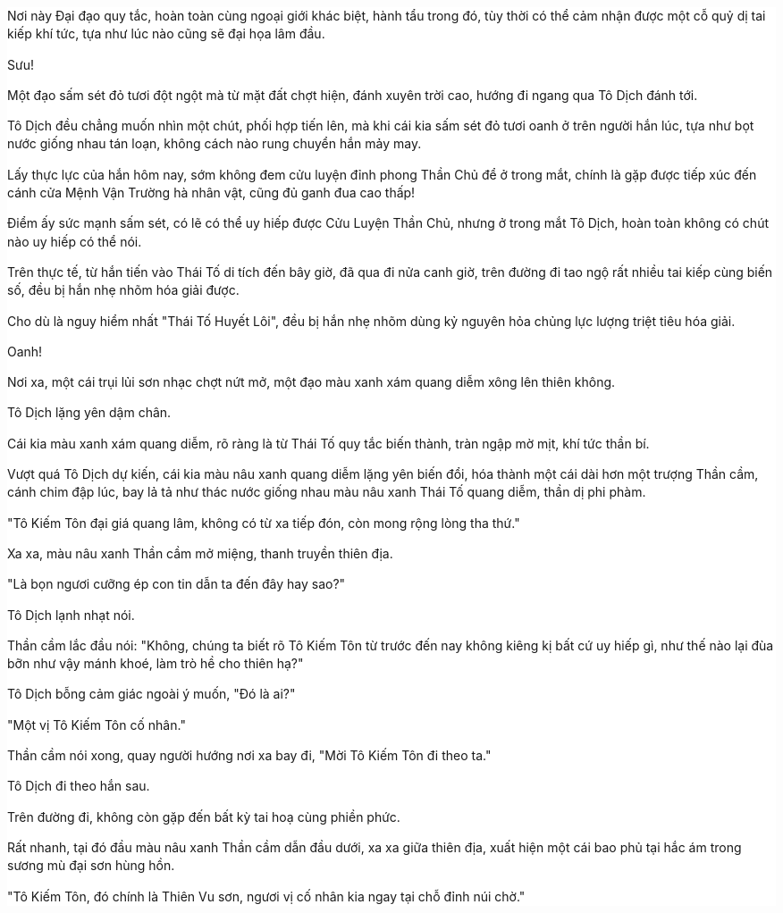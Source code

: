 Nơi này Đại đạo quy tắc, hoàn toàn cùng ngoại giới khác biệt, hành tẩu trong đó, tùy thời có thể cảm nhận được một cỗ quỷ dị tai kiếp khí tức, tựa như lúc nào cũng sẽ đại họa lâm đầu.

Sưu!

Một đạo sấm sét đỏ tươi đột ngột mà từ mặt đất chợt hiện, đánh xuyên trời cao, hướng đi ngang qua Tô Dịch đánh tới.

Tô Dịch đều chẳng muốn nhìn một chút, phối hợp tiến lên, mà khi cái kia sấm sét đỏ tươi oanh ở trên người hắn lúc, tựa như bọt nước giống nhau tán loạn, không cách nào rung chuyển hắn mảy may.

Lấy thực lực của hắn hôm nay, sớm không đem cửu luyện đỉnh phong Thần Chủ để ở trong mắt, chính là gặp được tiếp xúc đến cánh cửa Mệnh Vận Trường hà nhân vật, cũng đủ ganh đua cao thấp!

Điểm ấy sức mạnh sấm sét, có lẽ có thể uy hiếp được Cửu Luyện Thần Chủ, nhưng ở trong mắt Tô Dịch, hoàn toàn không có chút nào uy hiếp có thể nói.

Trên thực tế, từ hắn tiến vào Thái Tố di tích đến bây giờ, đã qua đi nửa canh giờ, trên đường đi tao ngộ rất nhiều tai kiếp cùng biến số, đều bị hắn nhẹ nhõm hóa giải được.

Cho dù là nguy hiểm nhất "Thái Tố Huyết Lôi", đều bị hắn nhẹ nhõm dùng kỷ nguyên hỏa chủng lực lượng triệt tiêu hóa giải.

Oanh!

Nơi xa, một cái trụi lủi sơn nhạc chợt nứt mở, một đạo màu xanh xám quang diễm xông lên thiên không.

Tô Dịch lặng yên dậm chân.

Cái kia màu xanh xám quang diễm, rõ ràng là từ Thái Tố quy tắc biến thành, tràn ngập mờ mịt, khí tức thần bí.

Vượt quá Tô Dịch dự kiến, cái kia màu nâu xanh quang diễm lặng yên biến đổi, hóa thành một cái dài hơn một trượng Thần cầm, cánh chim đập lúc, bay lả tả như thác nước giống nhau màu nâu xanh Thái Tố quang diễm, thần dị phi phàm.

"Tô Kiếm Tôn đại giá quang lâm, không có từ xa tiếp đón, còn mong rộng lòng tha thứ."

Xa xa, màu nâu xanh Thần cầm mở miệng, thanh truyền thiên địa.

"Là bọn ngươi cưỡng ép con tin dẫn ta đến đây hay sao?"

Tô Dịch lạnh nhạt nói.

Thần cầm lắc đầu nói: "Không, chúng ta biết rõ Tô Kiếm Tôn từ trước đến nay không kiêng kị bất cứ uy hiếp gì, như thế nào lại đùa bỡn như vậy mánh khoé, làm trò hề cho thiên hạ?"

Tô Dịch bỗng cảm giác ngoài ý muốn, "Đó là ai?"

"Một vị Tô Kiếm Tôn cố nhân."

Thần cầm nói xong, quay người hướng nơi xa bay đi, "Mời Tô Kiếm Tôn đi theo ta."

Tô Dịch đi theo hắn sau.

Trên đường đi, không còn gặp đến bất kỳ tai hoạ cùng phiền phức.

Rất nhanh, tại đó đầu màu nâu xanh Thần cầm dẫn đầu dưới, xa xa giữa thiên địa, xuất hiện một cái bao phủ tại hắc ám trong sương mù đại sơn hùng hồn.

"Tô Kiếm Tôn, đó chính là Thiên Vu sơn, ngươi vị cố nhân kia ngay tại chỗ đỉnh núi chờ."
